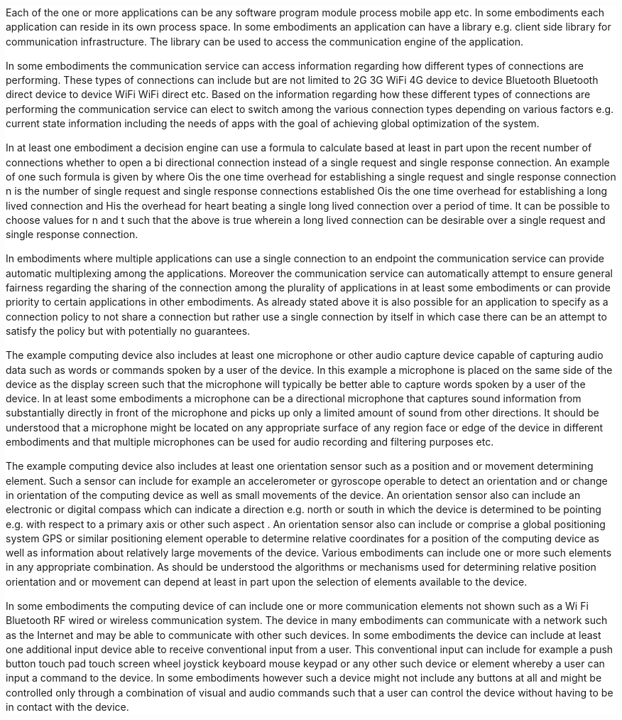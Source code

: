 Each of the one or more applications can be any software program module process mobile app etc. In some embodiments each application can reside in its own process space. In some embodiments an application can have a library e.g. client side library for communication infrastructure. The library can be used to access the communication engine of the application.

In some embodiments the communication service can access information regarding how different types of connections are performing. These types of connections can include but are not limited to 2G 3G WiFi 4G device to device Bluetooth Bluetooth direct device to device WiFi WiFi direct etc. Based on the information regarding how these different types of connections are performing the communication service can elect to switch among the various connection types depending on various factors e.g. current state information including the needs of apps with the goal of achieving global optimization of the system.

In at least one embodiment a decision engine can use a formula to calculate based at least in part upon the recent number of connections whether to open a bi directional connection instead of a single request and single response connection. An example of one such formula is given by where Ois the one time overhead for establishing a single request and single response connection n is the number of single request and single response connections established Ois the one time overhead for establishing a long lived connection and His the overhead for heart beating a single long lived connection over a period of time. It can be possible to choose values for n and t such that the above is true wherein a long lived connection can be desirable over a single request and single response connection.

In embodiments where multiple applications can use a single connection to an endpoint the communication service can provide automatic multiplexing among the applications. Moreover the communication service can automatically attempt to ensure general fairness regarding the sharing of the connection among the plurality of applications in at least some embodiments or can provide priority to certain applications in other embodiments. As already stated above it is also possible for an application to specify as a connection policy to not share a connection but rather use a single connection by itself in which case there can be an attempt to satisfy the policy but with potentially no guarantees.

The example computing device also includes at least one microphone or other audio capture device capable of capturing audio data such as words or commands spoken by a user of the device. In this example a microphone is placed on the same side of the device as the display screen such that the microphone will typically be better able to capture words spoken by a user of the device. In at least some embodiments a microphone can be a directional microphone that captures sound information from substantially directly in front of the microphone and picks up only a limited amount of sound from other directions. It should be understood that a microphone might be located on any appropriate surface of any region face or edge of the device in different embodiments and that multiple microphones can be used for audio recording and filtering purposes etc.

The example computing device also includes at least one orientation sensor such as a position and or movement determining element. Such a sensor can include for example an accelerometer or gyroscope operable to detect an orientation and or change in orientation of the computing device as well as small movements of the device. An orientation sensor also can include an electronic or digital compass which can indicate a direction e.g. north or south in which the device is determined to be pointing e.g. with respect to a primary axis or other such aspect . An orientation sensor also can include or comprise a global positioning system GPS or similar positioning element operable to determine relative coordinates for a position of the computing device as well as information about relatively large movements of the device. Various embodiments can include one or more such elements in any appropriate combination. As should be understood the algorithms or mechanisms used for determining relative position orientation and or movement can depend at least in part upon the selection of elements available to the device.

In some embodiments the computing device of can include one or more communication elements not shown such as a Wi Fi Bluetooth RF wired or wireless communication system. The device in many embodiments can communicate with a network such as the Internet and may be able to communicate with other such devices. In some embodiments the device can include at least one additional input device able to receive conventional input from a user. This conventional input can include for example a push button touch pad touch screen wheel joystick keyboard mouse keypad or any other such device or element whereby a user can input a command to the device. In some embodiments however such a device might not include any buttons at all and might be controlled only through a combination of visual and audio commands such that a user can control the device without having to be in contact with the device.
